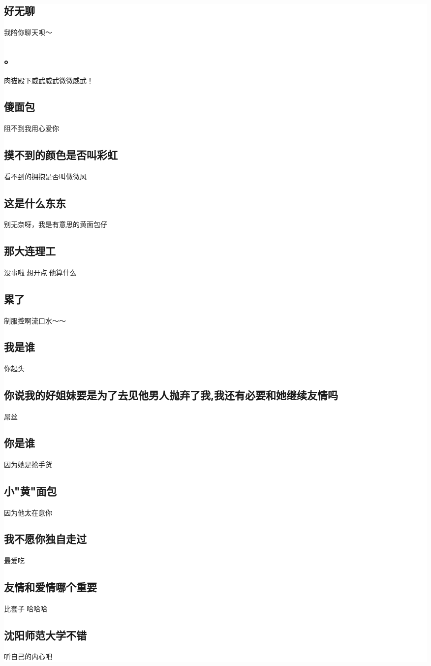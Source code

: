 ## 好无聊
我陪你聊天呗～

## 。
肉猫殿下威武威武微微威武！

## 傻面包
阻不到我用心爱你

## 摸不到的颜色是否叫彩虹
看不到的拥抱是否叫做微风

## 这是什么东东
别无奈呀，我是有意思的黄面包仔

## 那大连理工
没事啦 想开点 他算什么

## 累了
制服控啊流口水～～

## 我是谁
你起头

## 你说我的好姐妹要是为了去见他男人抛弃了我,我还有必要和她继续友情吗
屌丝

## 你是谁
因为她是抢手货

## 小"黄"面包
因为他太在意你

## 我不愿你独自走过
最爱吃

## 友情和爱情哪个重要
比套子 哈哈哈

## 沈阳师范大学不错
听自己的内心吧
